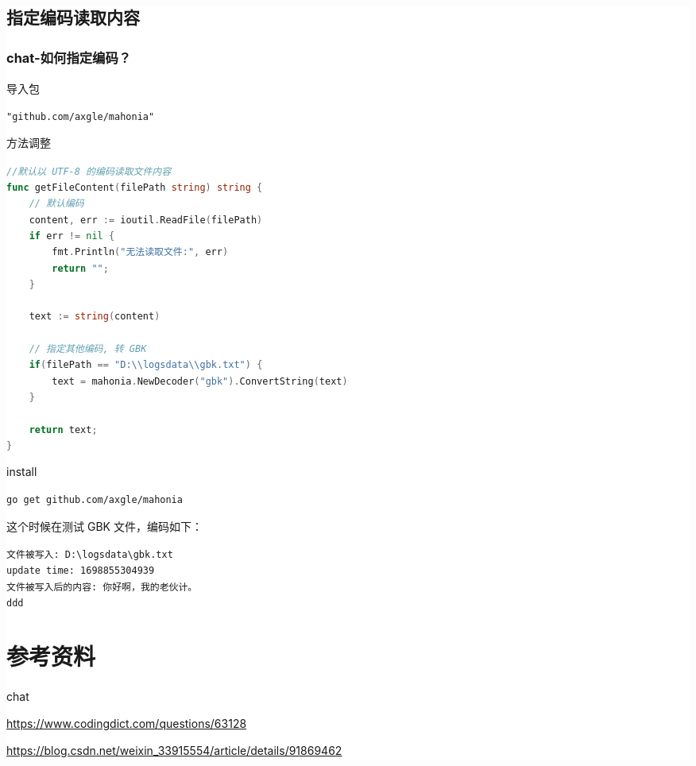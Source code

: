 ## 指定编码读取内容

### chat-如何指定编码？

导入包

```
"github.com/axgle/mahonia"
```

方法调整

```go
//默认以 UTF-8 的编码读取文件内容
func getFileContent(filePath string) string {
	// 默认编码
	content, err := ioutil.ReadFile(filePath)
	if err != nil {
		fmt.Println("无法读取文件:", err)
		return "";
	}

	text := string(content)

	// 指定其他编码, 转 GBK
	if(filePath == "D:\\logsdata\\gbk.txt") {
		text = mahonia.NewDecoder("gbk").ConvertString(text)
	}

	return text;
}
```

install

```
go get github.com/axgle/mahonia
```

这个时候在测试 GBK 文件，编码如下：

```
文件被写入: D:\logsdata\gbk.txt
update time: 1698855304939
文件被写入后的内容: 你好啊，我的老伙计。
ddd
```

# 参考资料

chat

https://www.codingdict.com/questions/63128

https://blog.csdn.net/weixin_33915554/article/details/91869462
